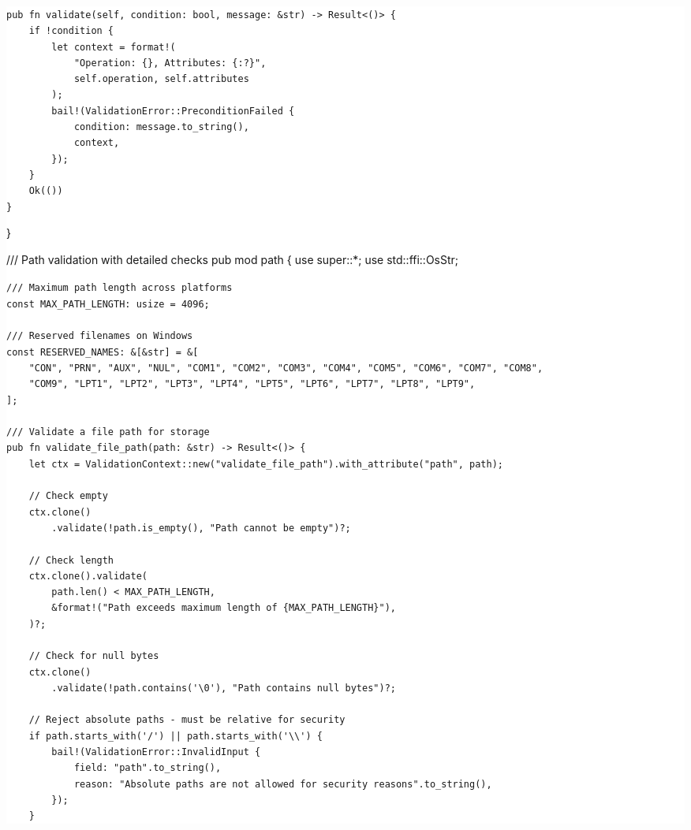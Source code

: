     pub fn validate(self, condition: bool, message: &str) -> Result<()> {
        if !condition {
            let context = format!(
                "Operation: {}, Attributes: {:?}",
                self.operation, self.attributes
            );
            bail!(ValidationError::PreconditionFailed {
                condition: message.to_string(),
                context,
            });
        }
        Ok(())
    }
}

/// Path validation with detailed checks
pub mod path {
    use super::*;
    use std::ffi::OsStr;

    /// Maximum path length across platforms
    const MAX_PATH_LENGTH: usize = 4096;

    /// Reserved filenames on Windows
    const RESERVED_NAMES: &[&str] = &[
        "CON", "PRN", "AUX", "NUL", "COM1", "COM2", "COM3", "COM4", "COM5", "COM6", "COM7", "COM8",
        "COM9", "LPT1", "LPT2", "LPT3", "LPT4", "LPT5", "LPT6", "LPT7", "LPT8", "LPT9",
    ];

    /// Validate a file path for storage
    pub fn validate_file_path(path: &str) -> Result<()> {
        let ctx = ValidationContext::new("validate_file_path").with_attribute("path", path);

        // Check empty
        ctx.clone()
            .validate(!path.is_empty(), "Path cannot be empty")?;

        // Check length
        ctx.clone().validate(
            path.len() < MAX_PATH_LENGTH,
            &format!("Path exceeds maximum length of {MAX_PATH_LENGTH}"),
        )?;

        // Check for null bytes
        ctx.clone()
            .validate(!path.contains('\0'), "Path contains null bytes")?;

        // Reject absolute paths - must be relative for security
        if path.starts_with('/') || path.starts_with('\\') {
            bail!(ValidationError::InvalidInput {
                field: "path".to_string(),
                reason: "Absolute paths are not allowed for security reasons".to_string(),
            });
        }

